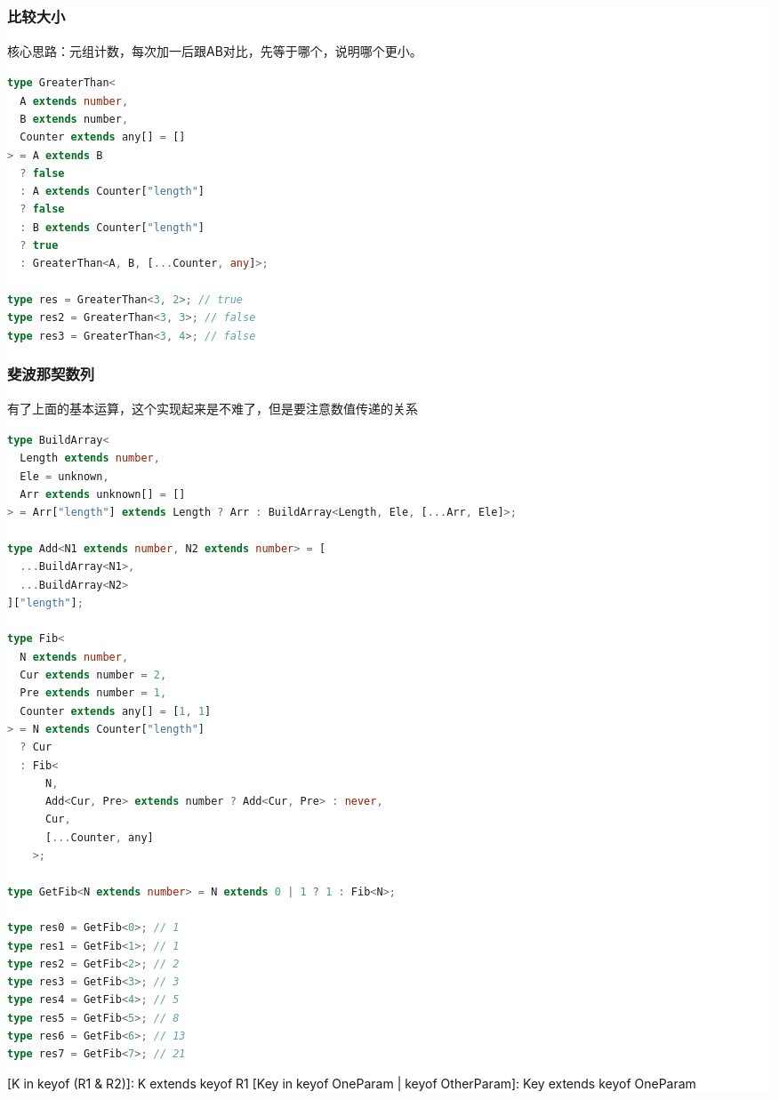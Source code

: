### 比较大小

核心思路：元组计数，每次加一后跟AB对比，先等于哪个，说明哪个更小。

```ts
type GreaterThan<
  A extends number,
  B extends number,
  Counter extends any[] = []
> = A extends B
  ? false
  : A extends Counter["length"]
  ? false
  : B extends Counter["length"]
  ? true
  : GreaterThan<A, B, [...Counter, any]>;

type res = GreaterThan<3, 2>; // true
type res2 = GreaterThan<3, 3>; // false
type res3 = GreaterThan<3, 4>; // false
```

### 斐波那契数列

有了上面的基本运算，这个实现起来是不难了，但是要注意数值传递的关系

```ts
type BuildArray<
  Length extends number,
  Ele = unknown,
  Arr extends unknown[] = []
> = Arr["length"] extends Length ? Arr : BuildArray<Length, Ele, [...Arr, Ele]>;

type Add<N1 extends number, N2 extends number> = [
  ...BuildArray<N1>,
  ...BuildArray<N2>
]["length"];

type Fib<
  N extends number,
  Cur extends number = 2,
  Pre extends number = 1,
  Counter extends any[] = [1, 1]
> = N extends Counter["length"]
  ? Cur
  : Fib<
      N,
      Add<Cur, Pre> extends number ? Add<Cur, Pre> : never,
      Cur,
      [...Counter, any]
    >;

type GetFib<N extends number> = N extends 0 | 1 ? 1 : Fib<N>;

type res0 = GetFib<0>; // 1
type res1 = GetFib<1>; // 1
type res2 = GetFib<2>; // 2
type res3 = GetFib<3>; // 3
type res4 = GetFib<4>; // 5
type res5 = GetFib<5>; // 8
type res6 = GetFib<6>; // 13
type res7 = GetFib<7>; // 21
```


  [K in keyof T as Uppercase<K & string>]: T[K];
  [Key in keyof Obj as {} extends Pick<Obj, Key> ? Key : never]: Obj[Key];
  [Key in keyof Obj as {} extends Pick<Obj, Key> ? never : Key]: Obj[Key];
  [key: string]: any;
  [Key in keyof Obj as Key extends `${infer Str}` ? Str : never]: Obj[Key];
  [K in keyof (R1 & R2)]: K extends keyof R1
  [Key in keyof OneParam | keyof OtherParam]: Key extends keyof OneParam